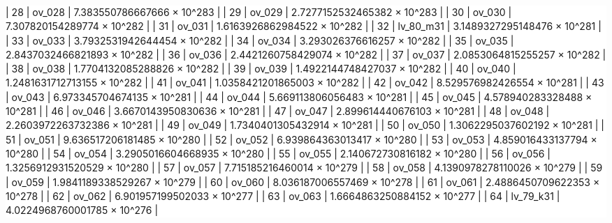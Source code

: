 | 28 | ov_028 | 7.383550786667666 × 10^283 |
| 29 | ov_029 | 2.7277152532465382 × 10^283 |
| 30 | ov_030 | 7.307820154289774 × 10^282 |
| 31 | ov_031 | 1.6163926862984522 × 10^282 |
| 32 | lv_80_m31 | 3.1489327295148476 × 10^281 |
| 33 | ov_033 | 3.7932531942644454 × 10^282 |
| 34 | ov_034 | 3.293026376616257 × 10^282 |
| 35 | ov_035 | 2.8437032466821893 × 10^282 |
| 36 | ov_036 | 2.4421260758429074 × 10^282 |
| 37 | ov_037 | 2.0853064815255257 × 10^282 |
| 38 | ov_038 | 1.7704132085288826 × 10^282 |
| 39 | ov_039 | 1.4922144748427037 × 10^282 |
| 40 | ov_040 | 1.2481631712713155 × 10^282 |
| 41 | ov_041 | 1.0358421201865003 × 10^282 |
| 42 | ov_042 | 8.529576982426554 × 10^281 |
| 43 | ov_043 | 6.973345704674135 × 10^281 |
| 44 | ov_044 | 5.669113806056483 × 10^281 |
| 45 | ov_045 | 4.578940283328488 × 10^281 |
| 46 | ov_046 | 3.6670143950830636 × 10^281 |
| 47 | ov_047 | 2.899614440676103 × 10^281 |
| 48 | ov_048 | 2.2603972263732386 × 10^281 |
| 49 | ov_049 | 1.7340401305432914 × 10^281 |
| 50 | ov_050 | 1.3062295037602192 × 10^281 |
| 51 | ov_051 | 9.636517206181485 × 10^280 |
| 52 | ov_052 | 6.939864363013417 × 10^280 |
| 53 | ov_053 | 4.859016433137794 × 10^280 |
| 54 | ov_054 | 3.2905016604668935 × 10^280 |
| 55 | ov_055 | 2.140672730816182 × 10^280 |
| 56 | ov_056 | 1.3256912931520529 × 10^280 |
| 57 | ov_057 | 7.715185216460014 × 10^279 |
| 58 | ov_058 | 4.1390978278110026 × 10^279 |
| 59 | ov_059 | 1.9841189338529267 × 10^279 |
| 60 | ov_060 | 8.036187006557469 × 10^278 |
| 61 | ov_061 | 2.4886450709622353 × 10^278 |
| 62 | ov_062 | 6.901957199502033 × 10^277 |
| 63 | ov_063 | 1.6664863250884152 × 10^277 |
| 64 | lv_79_k31 | 4.0224968760001785 × 10^276 |